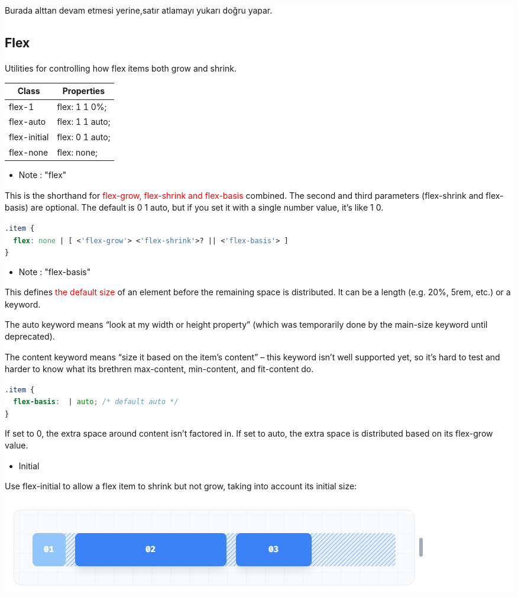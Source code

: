 Burada alttan devam etmesi yerine,satır atlamayı yukarı doğru yapar.

## Flex

Utilities for controlling how flex items both grow and shrink.

Class        | Properties
-------------|----------------
flex-1       | flex: 1 1 0%;
flex-auto    | flex: 1 1 auto;
flex-initial | flex: 0 1 auto;
flex-none    | flex: none;

- Note : "flex" 
 
This is the shorthand for <span style="color:red">flex-grow, flex-shrink and flex-basis</span> combined. The second and third parameters (flex-shrink and flex-basis) are optional. The default is 0 1 auto, but if you set it with a single number value, it’s like 1 0.

```css
.item {
  flex: none | [ <'flex-grow'> <'flex-shrink'>? || <'flex-basis'> ]
}
```

- Note : "flex-basis"
  
This defines <span style="color:red">the default size</span> of an element before the remaining space is distributed. It can be a length (e.g. 20%, 5rem, etc.) or a keyword. 

The auto keyword means “look at my width or height property” (which was temporarily done by the main-size keyword until deprecated). 

The content keyword means “size it based on the item’s content” – this keyword isn’t well supported yet, so it’s hard to test and harder to know what its brethren max-content, min-content, and fit-content do.

```css
.item {
  flex-basis:  | auto; /* default auto */
}
```

If set to 0, the extra space around content isn’t factored in. If set to auto, the extra space is distributed based on its flex-grow value.

- Initial

Use flex-initial to allow a flex item to shrink but not grow, taking into account its initial size:

![image](./img/flex-initial-1308.png)

